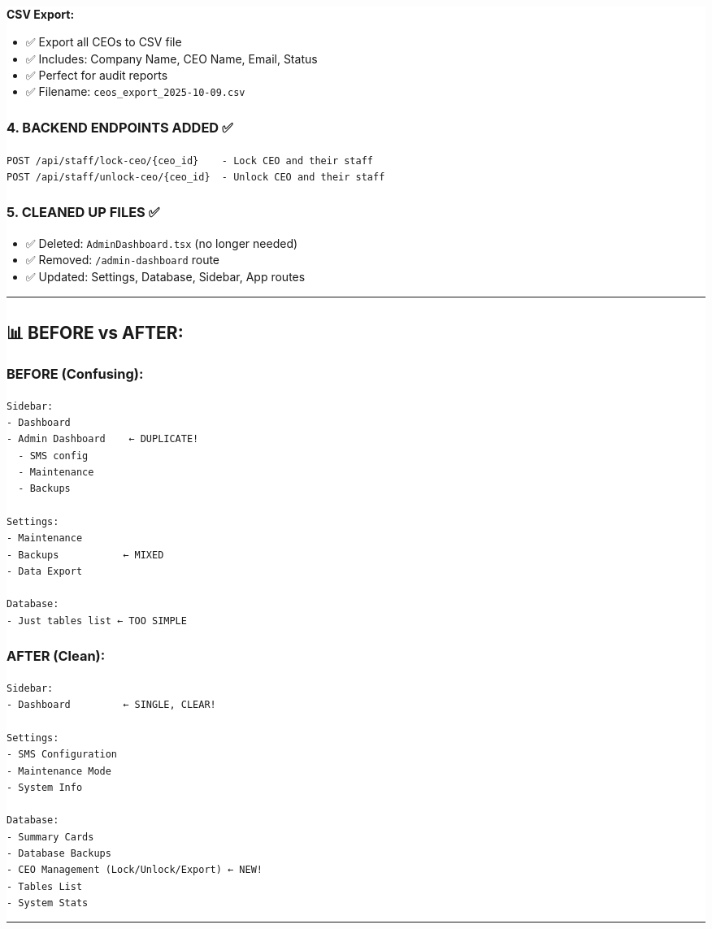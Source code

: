**CSV Export:**
- ✅ Export all CEOs to CSV file
- ✅ Includes: Company Name, CEO Name, Email, Status
- ✅ Perfect for audit reports
- ✅ Filename: `ceos_export_2025-10-09.csv`

### **4. BACKEND ENDPOINTS ADDED** ✅
```
POST /api/staff/lock-ceo/{ceo_id}    - Lock CEO and their staff
POST /api/staff/unlock-ceo/{ceo_id}  - Unlock CEO and their staff
```

### **5. CLEANED UP FILES** ✅
- ✅ Deleted: `AdminDashboard.tsx` (no longer needed)
- ✅ Removed: `/admin-dashboard` route
- ✅ Updated: Settings, Database, Sidebar, App routes

---

## 📊 **BEFORE vs AFTER:**

### **BEFORE (Confusing):**
```
Sidebar:
- Dashboard
- Admin Dashboard    ← DUPLICATE!
  - SMS config
  - Maintenance
  - Backups

Settings:
- Maintenance
- Backups           ← MIXED
- Data Export

Database:
- Just tables list ← TOO SIMPLE
```

### **AFTER (Clean):**
```
Sidebar:
- Dashboard         ← SINGLE, CLEAR!

Settings:
- SMS Configuration
- Maintenance Mode
- System Info

Database:
- Summary Cards
- Database Backups
- CEO Management (Lock/Unlock/Export) ← NEW!
- Tables List
- System Stats
```

---